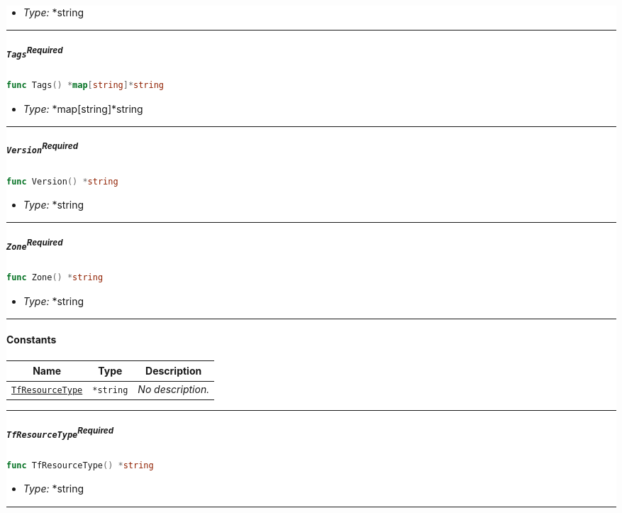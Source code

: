 - *Type:* *string

---

##### `Tags`<sup>Required</sup> <a name="Tags" id="@cdktf/provider-azurerm.postgresqlFlexibleServer.PostgresqlFlexibleServer.property.tags"></a>

```go
func Tags() *map[string]*string
```

- *Type:* *map[string]*string

---

##### `Version`<sup>Required</sup> <a name="Version" id="@cdktf/provider-azurerm.postgresqlFlexibleServer.PostgresqlFlexibleServer.property.version"></a>

```go
func Version() *string
```

- *Type:* *string

---

##### `Zone`<sup>Required</sup> <a name="Zone" id="@cdktf/provider-azurerm.postgresqlFlexibleServer.PostgresqlFlexibleServer.property.zone"></a>

```go
func Zone() *string
```

- *Type:* *string

---

#### Constants <a name="Constants" id="Constants"></a>

| **Name** | **Type** | **Description** |
| --- | --- | --- |
| <code><a href="#@cdktf/provider-azurerm.postgresqlFlexibleServer.PostgresqlFlexibleServer.property.tfResourceType">TfResourceType</a></code> | <code>*string</code> | *No description.* |

---

##### `TfResourceType`<sup>Required</sup> <a name="TfResourceType" id="@cdktf/provider-azurerm.postgresqlFlexibleServer.PostgresqlFlexibleServer.property.tfResourceType"></a>

```go
func TfResourceType() *string
```

- *Type:* *string

---